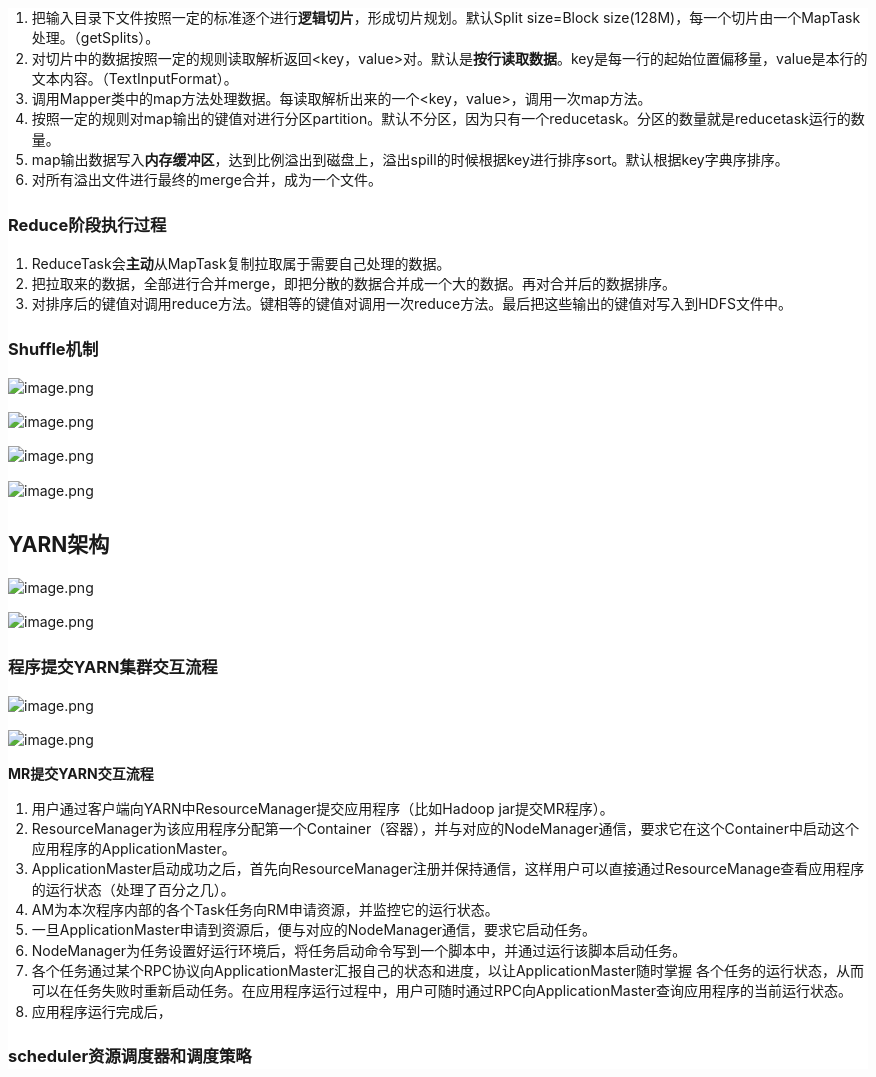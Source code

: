 1. 把输入目录下文件按照一定的标准逐个进行**逻辑切片**，形成切片规划。默认Split size=Block size(128M)，每一个切片由一个MapTask处理。（getSplits）。
2. 对切片中的数据按照一定的规则读取解析返回&#x3c;key，value>对。默认是**按行读取数据**。key是每一行的起始位置偏移量，value是本行的文本内容。（TextInputFormat）。
3. 调用Mapper类中的map方法处理数据。每读取解析出来的一个&#x3c;key，value>，调用一次map方法。
4. 按照一定的规则对map输出的键值对进行分区partition。默认不分区，因为只有一个reducetask。分区的数量就是reducetask运行的数量。
5. map输出数据写入**内存缓冲区**，达到比例溢出到磁盘上，溢出spill的时候根据key进行排序sort。默认根据key字典序排序。
6. 对所有溢出文件进行最终的merge合并，成为一个文件。

### Reduce阶段执行过程

1. ReduceTask会**主动**从MapTask复制拉取属于需要自己处理的数据。
2. 把拉取来的数据，全部进行合并merge，即把分散的数据合并成一个大的数据。再对合并后的数据排序。
3. 对排序后的键值对调用reduce方法。键相等的键值对调用一次reduce方法。最后把这些输出的键值对写入到HDFS文件中。

### Shuffle机制

![image.png](https://image.hyly.net/i/2025/10/09/59ff6473e7b8b2610e2f50b32fb670b2-0.webp)

![image.png](https://image.hyly.net/i/2025/10/09/d96843cee8f9dae624c4f371c9346170-0.webp)

![image.png](https://image.hyly.net/i/2025/10/09/bf9479ea47c26bfffb6f53a4ece3e5f9-0.webp)

![image.png](https://image.hyly.net/i/2025/10/09/a1966cefe6edfa2bf1fe30d49d263ca8-0.webp)

## YARN架构

![image.png](https://image.hyly.net/i/2025/10/09/2b38a74476df7512299a275ba2c7fe9b-0.webp)

![image.png](https://image.hyly.net/i/2025/10/09/0f233b52560f3296c291b9485f37de81-0.webp)

### 程序提交YARN集群交互流程

![image.png](https://image.hyly.net/i/2025/10/09/22c4324f4d81b52ee4bfafc0c8cf49d1-0.webp)

![image.png](https://image.hyly.net/i/2025/10/09/b3b1c86c15485694789166db5f265892-0.webp)

**MR提交YARN交互流程**

1. 用户通过客户端向YARN中ResourceManager提交应用程序（比如Hadoop jar提交MR程序）。
2. ResourceManager为该应用程序分配第一个Container（容器），并与对应的NodeManager通信，要求它在这个Container中启动这个应用程序的ApplicationMaster。
3. ApplicationMaster启动成功之后，首先向ResourceManager注册并保持通信，这样用户可以直接通过ResourceManage查看应用程序的运行状态（处理了百分之几）。
4. AM为本次程序内部的各个Task任务向RM申请资源，并监控它的运行状态。
5. 一旦ApplicationMaster申请到资源后，便与对应的NodeManager通信，要求它启动任务。
6. NodeManager为任务设置好运行环境后，将任务启动命令写到一个脚本中，并通过运行该脚本启动任务。
7. 各个任务通过某个RPC协议向ApplicationMaster汇报自己的状态和进度，以让ApplicationMaster随时掌握 各个任务的运行状态，从而可以在任务失败时重新启动任务。在应用程序运行过程中，用户可随时通过RPC向ApplicationMaster查询应用程序的当前运行状态。
8. 应用程序运行完成后，

### scheduler资源调度器和调度策略
